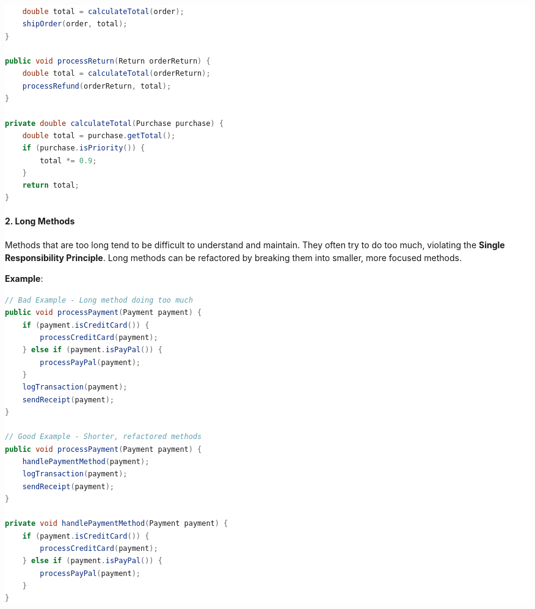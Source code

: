 ```java
    double total = calculateTotal(order);
    shipOrder(order, total);
}

public void processReturn(Return orderReturn) {
    double total = calculateTotal(orderReturn);
    processRefund(orderReturn, total);
}

private double calculateTotal(Purchase purchase) {
    double total = purchase.getTotal();
    if (purchase.isPriority()) {
        total *= 0.9;
    }
    return total;
}
```

#### 2. **Long Methods**
Methods that are too long tend to be difficult to understand and maintain. They often try to do too much, violating the **Single Responsibility Principle**. Long methods can be refactored by breaking them into smaller, more focused methods.

**Example**:
```java
// Bad Example - Long method doing too much
public void processPayment(Payment payment) {
    if (payment.isCreditCard()) {
        processCreditCard(payment);
    } else if (payment.isPayPal()) {
        processPayPal(payment);
    }
    logTransaction(payment);
    sendReceipt(payment);
}

// Good Example - Shorter, refactored methods
public void processPayment(Payment payment) {
    handlePaymentMethod(payment);
    logTransaction(payment);
    sendReceipt(payment);
}

private void handlePaymentMethod(Payment payment) {
    if (payment.isCreditCard()) {
        processCreditCard(payment);
    } else if (payment.isPayPal()) {
        processPayPal(payment);
    }
}
```
